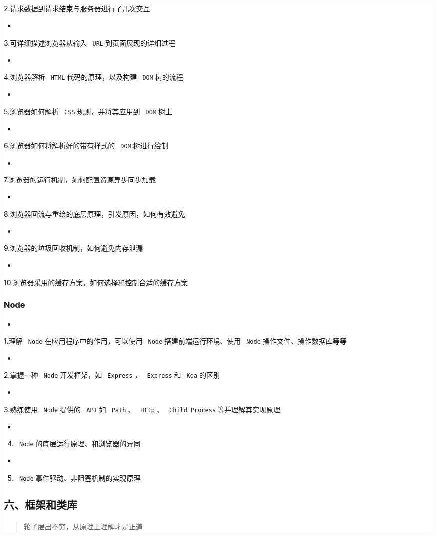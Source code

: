 2.请求数据到请求结束与服务器进行了几次交互

* 

3.可详细描述浏览器从输入 ` URL` 到页面展现的详细过程

* 

4.浏览器解析 ` HTML` 代码的原理，以及构建 ` DOM` 树的流程

* 

5.浏览器如何解析 ` CSS` 规则，并将其应用到 ` DOM` 树上

* 

6.浏览器如何将解析好的带有样式的 ` DOM` 树进行绘制

* 

7.浏览器的运行机制，如何配置资源异步同步加载

* 

8.浏览器回流与重绘的底层原理，引发原因，如何有效避免

* 

9.浏览器的垃圾回收机制，如何避免内存泄漏

* 

10.浏览器采用的缓存方案，如何选择和控制合适的缓存方案

### Node ###

* 

1.理解 ` Node` 在应用程序中的作用，可以使用 ` Node` 搭建前端运行环境、使用 ` Node` 操作文件、操作数据库等等

* 

2.掌握一种 ` Node` 开发框架，如 ` Express` ， ` Express` 和 ` Koa` 的区别

* 

3.熟练使用 ` Node` 提供的 ` API` 如 ` Path` 、 ` Http` 、 ` Child Process` 等并理解其实现原理

* 

4. ` Node` 的底层运行原理、和浏览器的异同

* 

5. ` Node` 事件驱动、非阻塞机制的实现原理

## 六、框架和类库 ##

> 
> 
> 
> 轮子层出不穷，从原理上理解才是正道
> 
> 
